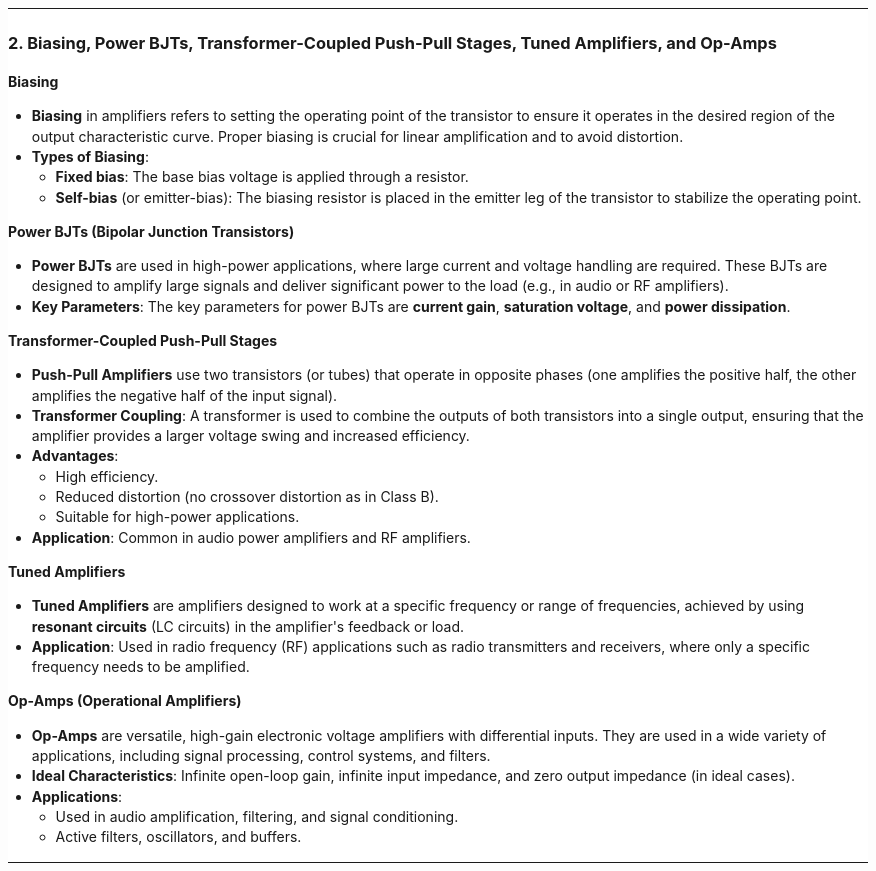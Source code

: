 ***

### **2. Biasing, Power BJTs, Transformer-Coupled Push-Pull Stages, Tuned Amplifiers, and Op-Amps**

**Biasing**

* **Biasing** in amplifiers refers to setting the operating point of the transistor to ensure it operates in the desired region of the output characteristic curve. Proper biasing is crucial for linear amplification and to avoid distortion.
* **Types of Biasing**:
  * **Fixed bias**: The base bias voltage is applied through a resistor.
  * **Self-bias** (or emitter-bias): The biasing resistor is placed in the emitter leg of the transistor to stabilize the operating point.

**Power BJTs (Bipolar Junction Transistors)**

* **Power BJTs** are used in high-power applications, where large current and voltage handling are required. These BJTs are designed to amplify large signals and deliver significant power to the load (e.g., in audio or RF amplifiers).
* **Key Parameters**: The key parameters for power BJTs are **current gain**, **saturation voltage**, and **power dissipation**.

**Transformer-Coupled Push-Pull Stages**

* **Push-Pull Amplifiers** use two transistors (or tubes) that operate in opposite phases (one amplifies the positive half, the other amplifies the negative half of the input signal).
* **Transformer Coupling**: A transformer is used to combine the outputs of both transistors into a single output, ensuring that the amplifier provides a larger voltage swing and increased efficiency.
* **Advantages**:
  * High efficiency.
  * Reduced distortion (no crossover distortion as in Class B).
  * Suitable for high-power applications.
* **Application**: Common in audio power amplifiers and RF amplifiers.

**Tuned Amplifiers**

* **Tuned Amplifiers** are amplifiers designed to work at a specific frequency or range of frequencies, achieved by using **resonant circuits** (LC circuits) in the amplifier's feedback or load.
* **Application**: Used in radio frequency (RF) applications such as radio transmitters and receivers, where only a specific frequency needs to be amplified.

**Op-Amps (Operational Amplifiers)**

* **Op-Amps** are versatile, high-gain electronic voltage amplifiers with differential inputs. They are used in a wide variety of applications, including signal processing, control systems, and filters.
* **Ideal Characteristics**: Infinite open-loop gain, infinite input impedance, and zero output impedance (in ideal cases).
* **Applications**:
  * Used in audio amplification, filtering, and signal conditioning.
  * Active filters, oscillators, and buffers.

***
